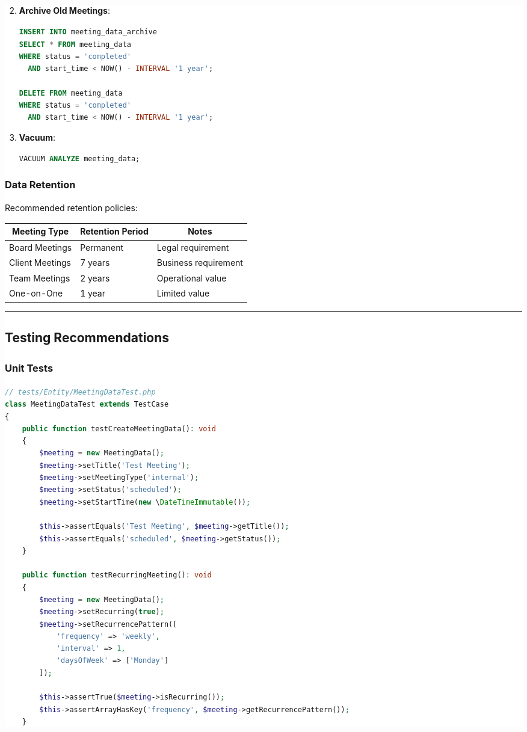 2. **Archive Old Meetings**:
   ```sql
   INSERT INTO meeting_data_archive
   SELECT * FROM meeting_data
   WHERE status = 'completed'
     AND start_time < NOW() - INTERVAL '1 year';

   DELETE FROM meeting_data
   WHERE status = 'completed'
     AND start_time < NOW() - INTERVAL '1 year';
   ```

3. **Vacuum**:
   ```sql
   VACUUM ANALYZE meeting_data;
   ```

### Data Retention

Recommended retention policies:

| Meeting Type | Retention Period | Notes |
|--------------|------------------|-------|
| Board Meetings | Permanent | Legal requirement |
| Client Meetings | 7 years | Business requirement |
| Team Meetings | 2 years | Operational value |
| One-on-One | 1 year | Limited value |

---

## Testing Recommendations

### Unit Tests

```php
// tests/Entity/MeetingDataTest.php
class MeetingDataTest extends TestCase
{
    public function testCreateMeetingData(): void
    {
        $meeting = new MeetingData();
        $meeting->setTitle('Test Meeting');
        $meeting->setMeetingType('internal');
        $meeting->setStatus('scheduled');
        $meeting->setStartTime(new \DateTimeImmutable());

        $this->assertEquals('Test Meeting', $meeting->getTitle());
        $this->assertEquals('scheduled', $meeting->getStatus());
    }

    public function testRecurringMeeting(): void
    {
        $meeting = new MeetingData();
        $meeting->setRecurring(true);
        $meeting->setRecurrencePattern([
            'frequency' => 'weekly',
            'interval' => 1,
            'daysOfWeek' => ['Monday']
        ]);

        $this->assertTrue($meeting->isRecurring());
        $this->assertArrayHasKey('frequency', $meeting->getRecurrencePattern());
    }
```
